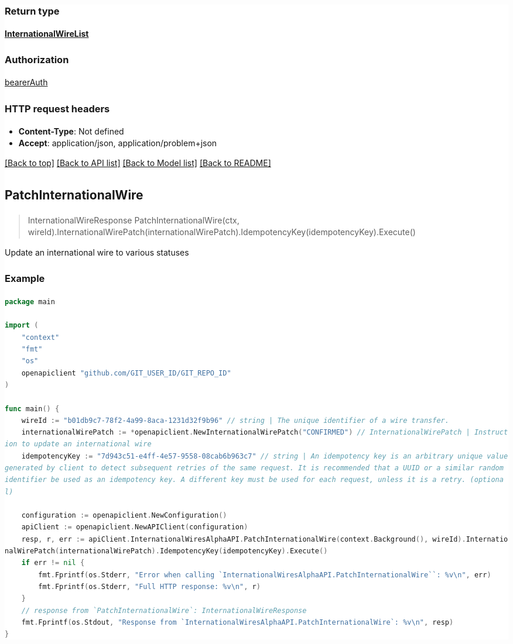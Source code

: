 ### Return type

[**InternationalWireList**](InternationalWireList.md)

### Authorization

[bearerAuth](../README.md#bearerAuth)

### HTTP request headers

- **Content-Type**: Not defined
- **Accept**: application/json, application/problem+json

[[Back to top]](#) [[Back to API list]](../README.md#documentation-for-api-endpoints)
[[Back to Model list]](../README.md#documentation-for-models)
[[Back to README]](../README.md)


## PatchInternationalWire

> InternationalWireResponse PatchInternationalWire(ctx, wireId).InternationalWirePatch(internationalWirePatch).IdempotencyKey(idempotencyKey).Execute()

Update an international wire to various statuses



### Example

```go
package main

import (
    "context"
    "fmt"
    "os"
    openapiclient "github.com/GIT_USER_ID/GIT_REPO_ID"
)

func main() {
    wireId := "b01db9c7-78f2-4a99-8aca-1231d32f9b96" // string | The unique identifier of a wire transfer.
    internationalWirePatch := *openapiclient.NewInternationalWirePatch("CONFIRMED") // InternationalWirePatch | Instruction to update an international wire
    idempotencyKey := "7d943c51-e4ff-4e57-9558-08cab6b963c7" // string | An idempotency key is an arbitrary unique value generated by client to detect subsequent retries of the same request. It is recommended that a UUID or a similar random identifier be used as an idempotency key. A different key must be used for each request, unless it is a retry. (optional)

    configuration := openapiclient.NewConfiguration()
    apiClient := openapiclient.NewAPIClient(configuration)
    resp, r, err := apiClient.InternationalWiresAlphaAPI.PatchInternationalWire(context.Background(), wireId).InternationalWirePatch(internationalWirePatch).IdempotencyKey(idempotencyKey).Execute()
    if err != nil {
        fmt.Fprintf(os.Stderr, "Error when calling `InternationalWiresAlphaAPI.PatchInternationalWire``: %v\n", err)
        fmt.Fprintf(os.Stderr, "Full HTTP response: %v\n", r)
    }
    // response from `PatchInternationalWire`: InternationalWireResponse
    fmt.Fprintf(os.Stdout, "Response from `InternationalWiresAlphaAPI.PatchInternationalWire`: %v\n", resp)
}
```
